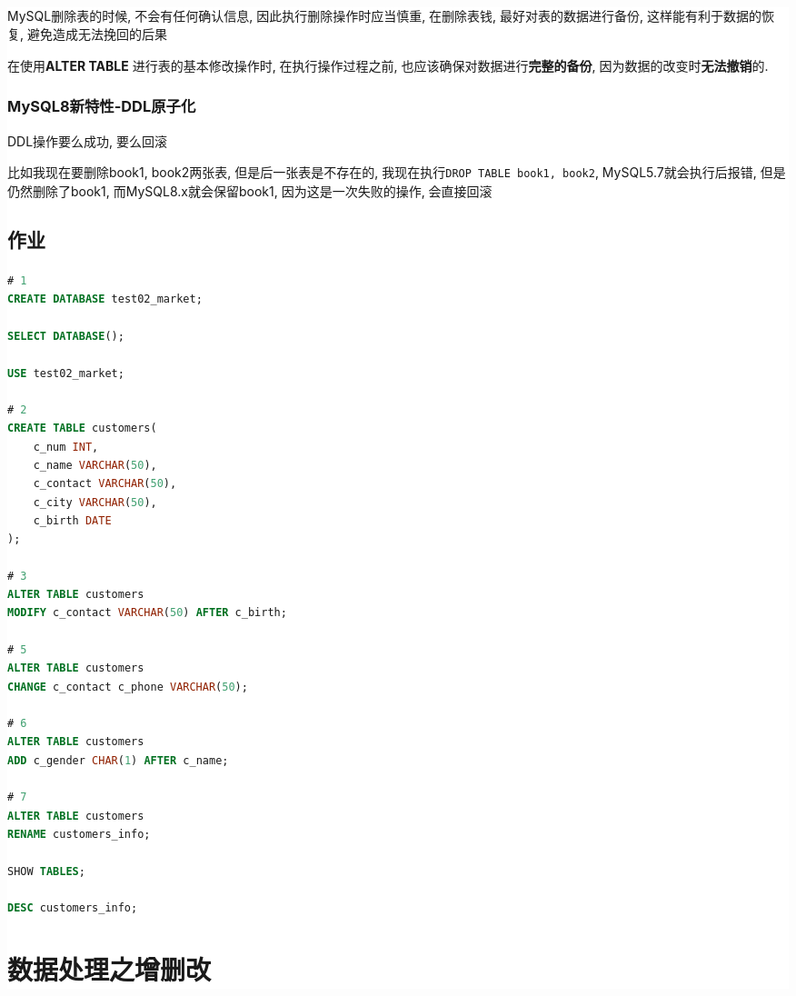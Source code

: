 MySQL删除表的时候, 不会有任何确认信息, 因此执行删除操作时应当慎重, 在删除表钱, 最好对表的数据进行备份, 这样能有利于数据的恢复, 避免造成无法挽回的后果

在使用**ALTER TABLE** 进行表的基本修改操作时, 在执行操作过程之前, 也应该确保对数据进行**完整的备份**, 因为数据的改变时**无法撤销**的. 

### MySQL8新特性-DDL原子化

DDL操作要么成功, 要么回滚

比如我现在要删除book1, book2两张表, 但是后一张表是不存在的, 我现在执行`DROP TABLE book1, book2`, MySQL5.7就会执行后报错, 但是仍然删除了book1, 而MySQL8.x就会保留book1, 因为这是一次失败的操作, 会直接回滚

## 作业

```sql
# 1
CREATE DATABASE test02_market;

SELECT DATABASE();

USE test02_market;

# 2
CREATE TABLE customers(
    c_num INT,
    c_name VARCHAR(50),
    c_contact VARCHAR(50),
    c_city VARCHAR(50),
    c_birth DATE
);

# 3
ALTER TABLE customers
MODIFY c_contact VARCHAR(50) AFTER c_birth;

# 5
ALTER TABLE customers
CHANGE c_contact c_phone VARCHAR(50);

# 6 
ALTER TABLE customers
ADD c_gender CHAR(1) AFTER c_name;

# 7
ALTER TABLE customers
RENAME customers_info;

SHOW TABLES;

DESC customers_info;
```

# 数据处理之增删改
